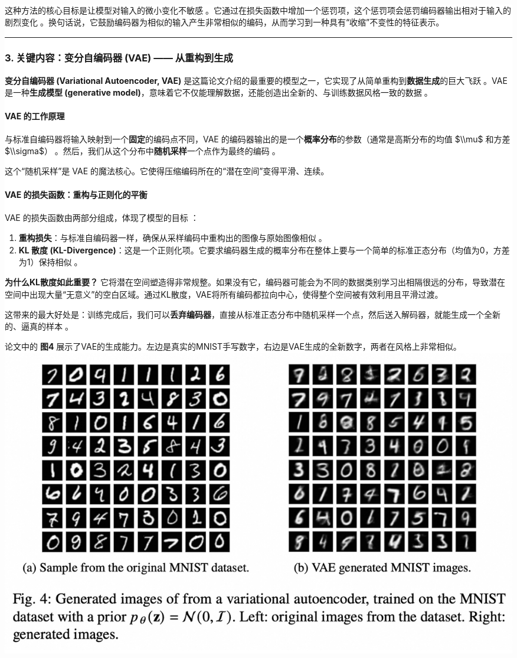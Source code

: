 这种方法的核心目标是让模型对输入的微小变化不敏感 。它通过在损失函数中增加一个惩罚项，这个惩罚项会惩罚编码器输出相对于输入的剧烈变化 。换句话说，它鼓励编码器为相似的输入产生非常相似的编码，从而学习到一种具有“收缩”不变性的特征表示。

-----

### 3\. 关键内容：变分自编码器 (VAE) —— 从重构到生成

**变分自编码器 (Variational Autoencoder, VAE)** 是这篇论文介绍的最重要的模型之一，它实现了从简单重构到**数据生成**的巨大飞跃 。VAE 是一种**生成模型 (generative model)**，意味着它不仅能理解数据，还能创造出全新的、与训练数据风格一致的数据 。

#### VAE 的工作原理

与标准自编码器将输入映射到一个**固定**的编码点不同，VAE 的编码器输出的是一个**概率分布**的参数（通常是高斯分布的均值 $\\mu$ 和方差 $\\sigma$） 。然后，我们从这个分布中**随机采样**一个点作为最终的编码 。

这个“随机采样”是 VAE 的魔法核心。它使得压缩编码所在的“潜在空间”变得平滑、连续。

#### VAE 的损失函数：重构与正则化的平衡

VAE 的损失函数由两部分组成，体现了模型的目标 ：

1.  **重构损失**：与标准自编码器一样，确保从采样编码中重构出的图像与原始图像相似 。
2.  **KL 散度 (KL-Divergence)**：这是一个正则化项。它要求编码器生成的概率分布在整体上要与一个简单的标准正态分布（均值为0，方差为1）保持相似 。

**为什么KL散度如此重要？**
它将潜在空间塑造得非常规整。如果没有它，编码器可能会为不同的数据类别学习出相隔很远的分布，导致潜在空间中出现大量“无意义”的空白区域。通过KL散度，VAE将所有编码都拉向中心，使得整个空间被有效利用且平滑过渡。

这带来的最大好处是：训练完成后，我们可以**丢弃编码器**，直接从标准正态分布中随机采样一个点，然后送入解码器，就能生成一个全新的、逼真的样本 。

论文中的 **图4** 展示了VAE的生成能力。左边是真实的MNIST手写数字，右边是VAE生成的全新数字，两者在风格上非常相似。 ![pic](20250801_01_pic_004.jpg)  
